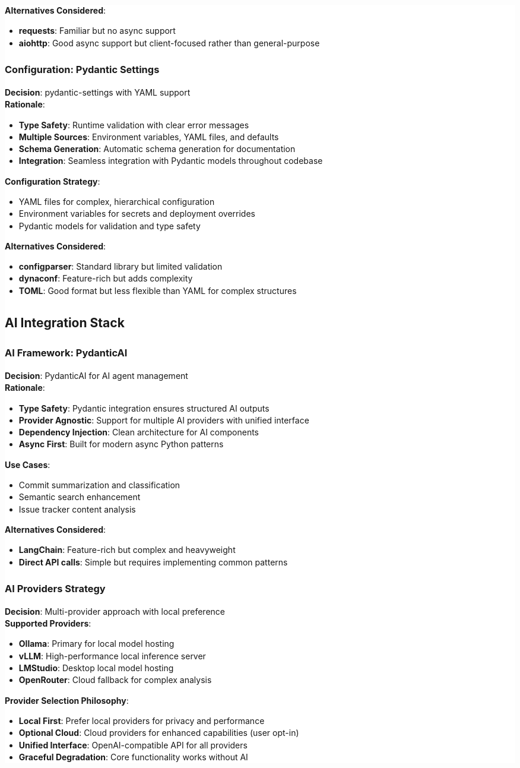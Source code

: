 **Alternatives Considered**:
- **requests**: Familiar but no async support
- **aiohttp**: Good async support but client-focused rather than general-purpose

### Configuration: Pydantic Settings

**Decision**: pydantic-settings with YAML support  
**Rationale**:
- **Type Safety**: Runtime validation with clear error messages
- **Multiple Sources**: Environment variables, YAML files, and defaults
- **Schema Generation**: Automatic schema generation for documentation
- **Integration**: Seamless integration with Pydantic models throughout codebase

**Configuration Strategy**:
- YAML files for complex, hierarchical configuration
- Environment variables for secrets and deployment overrides
- Pydantic models for validation and type safety

**Alternatives Considered**:
- **configparser**: Standard library but limited validation
- **dynaconf**: Feature-rich but adds complexity
- **TOML**: Good format but less flexible than YAML for complex structures

## AI Integration Stack

### AI Framework: PydanticAI

**Decision**: PydanticAI for AI agent management  
**Rationale**:
- **Type Safety**: Pydantic integration ensures structured AI outputs
- **Provider Agnostic**: Support for multiple AI providers with unified interface
- **Dependency Injection**: Clean architecture for AI components
- **Async First**: Built for modern async Python patterns

**Use Cases**:
- Commit summarization and classification
- Semantic search enhancement
- Issue tracker content analysis

**Alternatives Considered**:
- **LangChain**: Feature-rich but complex and heavyweight
- **Direct API calls**: Simple but requires implementing common patterns

### AI Providers Strategy

**Decision**: Multi-provider approach with local preference  
**Supported Providers**:
- **Ollama**: Primary for local model hosting
- **vLLM**: High-performance local inference server
- **LMStudio**: Desktop local model hosting
- **OpenRouter**: Cloud fallback for complex analysis

**Provider Selection Philosophy**:
- **Local First**: Prefer local providers for privacy and performance
- **Optional Cloud**: Cloud providers for enhanced capabilities (user opt-in)
- **Unified Interface**: OpenAI-compatible API for all providers
- **Graceful Degradation**: Core functionality works without AI
